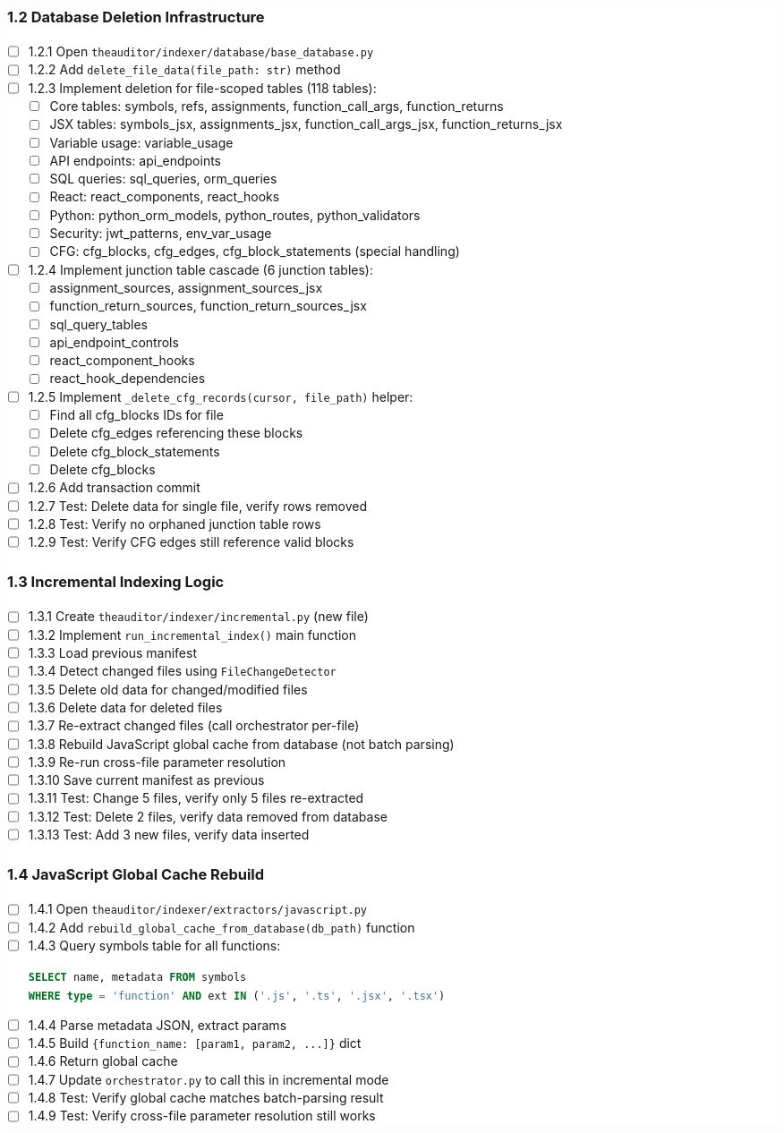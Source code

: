 ### 1.2 Database Deletion Infrastructure

- [ ] 1.2.1 Open `theauditor/indexer/database/base_database.py`
- [ ] 1.2.2 Add `delete_file_data(file_path: str)` method
- [ ] 1.2.3 Implement deletion for file-scoped tables (118 tables):
  - [ ] Core tables: symbols, refs, assignments, function_call_args, function_returns
  - [ ] JSX tables: symbols_jsx, assignments_jsx, function_call_args_jsx, function_returns_jsx
  - [ ] Variable usage: variable_usage
  - [ ] API endpoints: api_endpoints
  - [ ] SQL queries: sql_queries, orm_queries
  - [ ] React: react_components, react_hooks
  - [ ] Python: python_orm_models, python_routes, python_validators
  - [ ] Security: jwt_patterns, env_var_usage
  - [ ] CFG: cfg_blocks, cfg_edges, cfg_block_statements (special handling)
- [ ] 1.2.4 Implement junction table cascade (6 junction tables):
  - [ ] assignment_sources, assignment_sources_jsx
  - [ ] function_return_sources, function_return_sources_jsx
  - [ ] sql_query_tables
  - [ ] api_endpoint_controls
  - [ ] react_component_hooks
  - [ ] react_hook_dependencies
- [ ] 1.2.5 Implement `_delete_cfg_records(cursor, file_path)` helper:
  - [ ] Find all cfg_blocks IDs for file
  - [ ] Delete cfg_edges referencing these blocks
  - [ ] Delete cfg_block_statements
  - [ ] Delete cfg_blocks
- [ ] 1.2.6 Add transaction commit
- [ ] 1.2.7 Test: Delete data for single file, verify rows removed
- [ ] 1.2.8 Test: Verify no orphaned junction table rows
- [ ] 1.2.9 Test: Verify CFG edges still reference valid blocks

### 1.3 Incremental Indexing Logic

- [ ] 1.3.1 Create `theauditor/indexer/incremental.py` (new file)
- [ ] 1.3.2 Implement `run_incremental_index()` main function
- [ ] 1.3.3 Load previous manifest
- [ ] 1.3.4 Detect changed files using `FileChangeDetector`
- [ ] 1.3.5 Delete old data for changed/modified files
- [ ] 1.3.6 Delete data for deleted files
- [ ] 1.3.7 Re-extract changed files (call orchestrator per-file)
- [ ] 1.3.8 Rebuild JavaScript global cache from database (not batch parsing)
- [ ] 1.3.9 Re-run cross-file parameter resolution
- [ ] 1.3.10 Save current manifest as previous
- [ ] 1.3.11 Test: Change 5 files, verify only 5 files re-extracted
- [ ] 1.3.12 Test: Delete 2 files, verify data removed from database
- [ ] 1.3.13 Test: Add 3 new files, verify data inserted

### 1.4 JavaScript Global Cache Rebuild

- [ ] 1.4.1 Open `theauditor/indexer/extractors/javascript.py`
- [ ] 1.4.2 Add `rebuild_global_cache_from_database(db_path)` function
- [ ] 1.4.3 Query symbols table for all functions:
  ```sql
  SELECT name, metadata FROM symbols
  WHERE type = 'function' AND ext IN ('.js', '.ts', '.jsx', '.tsx')
  ```
- [ ] 1.4.4 Parse metadata JSON, extract params
- [ ] 1.4.5 Build `{function_name: [param1, param2, ...]}` dict
- [ ] 1.4.6 Return global cache
- [ ] 1.4.7 Update `orchestrator.py` to call this in incremental mode
- [ ] 1.4.8 Test: Verify global cache matches batch-parsing result
- [ ] 1.4.9 Test: Verify cross-file parameter resolution still works
